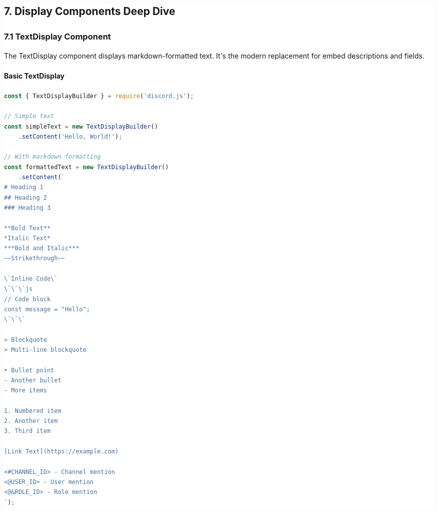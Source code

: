 
## 7. Display Components Deep Dive

### 7.1 TextDisplay Component

The TextDisplay component displays markdown-formatted text. It's the modern replacement for embed descriptions and fields.

#### Basic TextDisplay

```javascript
const { TextDisplayBuilder } = require('discord.js');

// Simple text
const simpleText = new TextDisplayBuilder()
    .setContent('Hello, World!');

// With markdown formatting
const formattedText = new TextDisplayBuilder()
    .setContent(`
# Heading 1
## Heading 2
### Heading 3

**Bold Text**
*Italic Text*
***Bold and Italic***
~~Strikethrough~~

\`Inline Code\`
\`\`\`js
// Code block
const message = "Hello";
\`\`\`

> Blockquote
> Multi-line blockquote

• Bullet point
- Another bullet
- More items

1. Numbered item
2. Another item
3. Third item

[Link Text](https://example.com)

<#CHANNEL_ID> - Channel mention
<@USER_ID> - User mention
<@&ROLE_ID> - Role mention
`);
```
